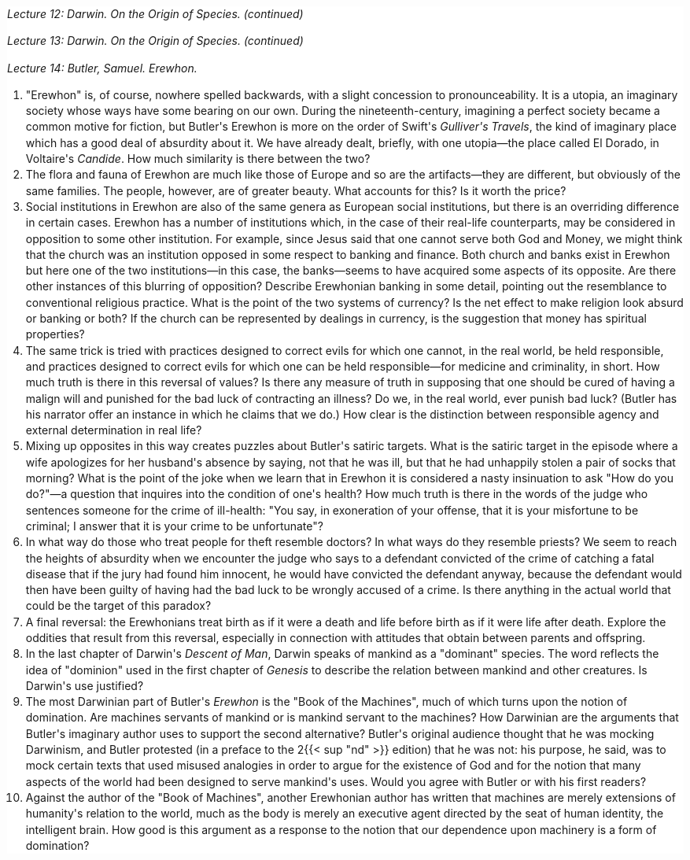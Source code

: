 _Lecture 12: Darwin. On the Origin of Species. (continued)_

_Lecture 13: Darwin. On the Origin of Species. (continued)_

_Lecture 14: Butler, Samuel. Erewhon._

1.  "Erewhon" is, of course, nowhere spelled backwards, with a slight concession to pronounceability. It is a utopia, an imaginary society whose ways have some bearing on our own. During the nineteenth-century, imagining a perfect society became a common motive for fiction, but Butler's Erewhon is more on the order of Swift's _Gulliver's Travels_, the kind of imaginary place which has a good deal of absurdity about it. We have already dealt, briefly, with one utopia—the place called El Dorado, in Voltaire's _Candide_. How much similarity is there between the two?
2.  The flora and fauna of Erewhon are much like those of Europe and so are the artifacts—they are different, but obviously of the same families. The people, however, are of greater beauty. What accounts for this? Is it worth the price?
3.  Social institutions in Erewhon are also of the same genera as European social institutions, but there is an overriding difference in certain cases. Erewhon has a number of institutions which, in the case of their real-life counterparts, may be considered in opposition to some other institution. For example, since Jesus said that one cannot serve both God and Money, we might think that the church was an institution opposed in some respect to banking and finance. Both church and banks exist in Erewhon but here one of the two institutions—in this case, the banks—seems to have acquired some aspects of its opposite. Are there other instances of this blurring of opposition? Describe Erewhonian banking in some detail, pointing out the resemblance to conventional religious practice. What is the point of the two systems of currency? Is the net effect to make religion look absurd or banking or both? If the church can be represented by dealings in currency, is the suggestion that money has spiritual properties?
4.  The same trick is tried with practices designed to correct evils for which one cannot, in the real world, be held responsible, and practices designed to correct evils for which one can be held responsible—for medicine and criminality, in short. How much truth is there in this reversal of values? Is there any measure of truth in supposing that one should be cured of having a malign will and punished for the bad luck of contracting an illness? Do we, in the real world, ever punish bad luck? (Butler has his narrator offer an instance in which he claims that we do.) How clear is the distinction between responsible agency and external determination in real life?
5.  Mixing up opposites in this way creates puzzles about Butler's satiric targets. What is the satiric target in the episode where a wife apologizes for her husband's absence by saying, not that he was ill, but that he had unhappily stolen a pair of socks that morning? What is the point of the joke when we learn that in Erewhon it is considered a nasty insinuation to ask "How do you do?"—a question that inquires into the condition of one's health? How much truth is there in the words of the judge who sentences someone for the crime of ill-health: "You say, in exoneration of your offense, that it is your misfortune to be criminal; I answer that it is your crime to be unfortunate"?
6.  In what way do those who treat people for theft resemble doctors? In what ways do they resemble priests? We seem to reach the heights of absurdity when we encounter the judge who says to a defendant convicted of the crime of catching a fatal disease that if the jury had found him innocent, he would have convicted the defendant anyway, because the defendant would then have been guilty of having had the bad luck to be wrongly accused of a crime. Is there anything in the actual world that could be the target of this paradox?
7.  A final reversal: the Erewhonians treat birth as if it were a death and life before birth as if it were life after death. Explore the oddities that result from this reversal, especially in connection with attitudes that obtain between parents and offspring.
8.  In the last chapter of Darwin's _Descent of Man_, Darwin speaks of mankind as a "dominant" species. The word reflects the idea of "dominion" used in the first chapter of _Genesis_ to describe the relation between mankind and other creatures. Is Darwin's use justified?
9.  The most Darwinian part of Butler's _Erewhon_ is the "Book of the Machines", much of which turns upon the notion of domination. Are machines servants of mankind or is mankind servant to the machines? How Darwinian are the arguments that Butler's imaginary author uses to support the second alternative? Butler's original audience thought that he was mocking Darwinism, and Butler protested (in a preface to the 2{{< sup "nd" >}} edition) that he was not: his purpose, he said, was to mock certain texts that used misused analogies in order to argue for the existence of God and for the notion that many aspects of the world had been designed to serve mankind's uses. Would you agree with Butler or with his first readers?
10.  Against the author of the "Book of Machines", another Erewhonian author has written that machines are merely extensions of humanity's relation to the world, much as the body is merely an executive agent directed by the seat of human identity, the intelligent brain. How good is this argument as a response to the notion that our dependence upon machinery is a form of domination?